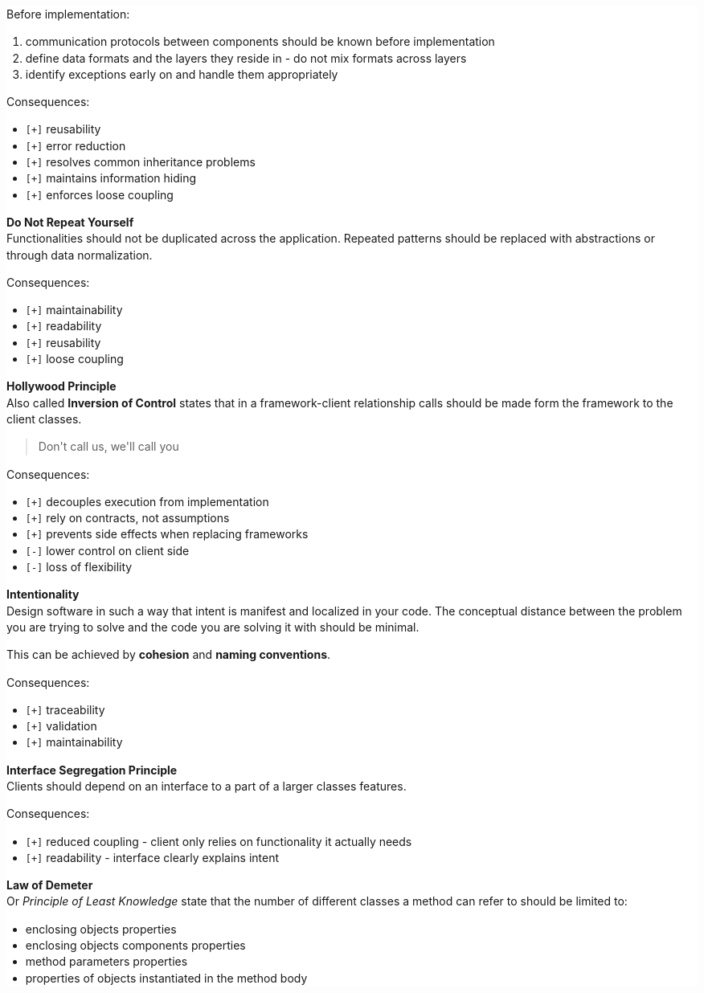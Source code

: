 Before implementation:
1. communication protocols between components should be known before implementation
1. define data formats and the layers they reside in - do not mix formats across layers
1. identify exceptions early on and handle them appropriately

Consequences:
* `[+]` reusability
* `[+]` error reduction
* `[+]` resolves common inheritance problems
* `[+]` maintains information hiding
* `[+]` enforces loose coupling

__Do Not Repeat Yourself__\
Functionalities should not be duplicated across the application. Repeated patterns should be replaced with abstractions or through data normalization.

Consequences:
* `[+]` maintainability
* `[+]` readability
* `[+]` reusability
* `[+]` loose coupling

__Hollywood Principle__\
Also called __Inversion of Control__ states that in a framework-client relationship calls should be made form the framework to the client classes.

> Don't call us, we'll call you

Consequences:
* `[+]` decouples execution from implementation
* `[+]` rely on contracts, not assumptions
* `[+]` prevents side effects when replacing frameworks
* `[-]` lower control on client side
* `[-]` loss of flexibility

__Intentionality__\
Design software in such a way that intent is manifest and localized in your code. The conceptual distance between the problem you are trying to solve and the code you are solving it with should be minimal.

This can be achieved by __cohesion__ and __naming conventions__.

Consequences:
* `[+]` traceability
* `[+]` validation
* `[+]` maintainability

__Interface Segregation Principle__\
Clients should depend on an interface to a part of a larger classes features.

Consequences:
* `[+]` reduced coupling - client only relies on functionality it actually needs
* `[+]` readability - interface clearly explains intent

__Law of Demeter__\
Or _Principle of Least Knowledge_ state that the number of different classes a method can refer to should be limited to: 
* enclosing objects properties
* enclosing objects components properties
* method parameters properties
* properties of objects instantiated in the method body
